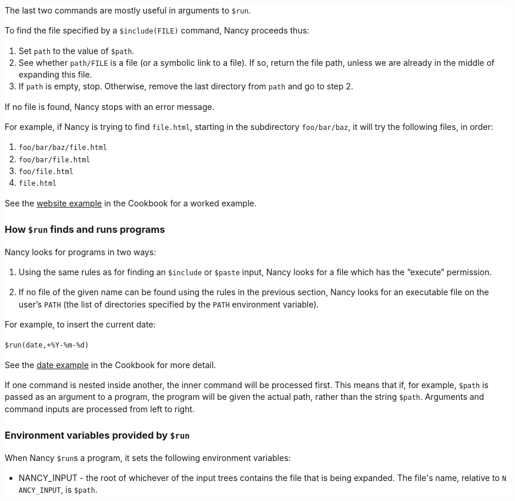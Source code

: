 The last two commands are mostly useful in arguments to `$run`.

To find the file specified by a `$include(FILE)` command, Nancy proceeds
thus:

1. Set `path` to the value of `$path`.
2. See whether `path/FILE` is a file (or a symbolic link to a file). If so,
   return the file path, unless we are already in the middle of expanding
   this file.
3. If `path` is empty, stop. Otherwise, remove the last directory from
   `path` and go to step 2.

If no file is found, Nancy stops with an error message.

For example, if Nancy is trying to find `file.html`, starting in the
subdirectory `foo/bar/baz`, it will try the following files, in order:

1. `foo/bar/baz/file.html`
2. `foo/bar/file.html`
3. `foo/file.html`
4. `file.html`

See the [website example](Cookbook.md#website-example) in the Cookbook for a
worked example.

### How `$run` finds and runs programs

Nancy looks for programs in two ways:

1. Using the same rules as for finding an `$include` or `$paste` input,
   Nancy looks for a file which has the “execute” permission.

2. If no file of the given name can be found using the rules in the previous
   section, Nancy looks for an executable file on the user’s `PATH` (the
   list of directories specified by the `PATH` environment variable).

For example, to insert the current date:

```
$run(date,+%Y-%m-%d)
```

See the [date example](Cookbook.md#date-example) in the Cookbook for more
detail.

If one command is nested inside another, the inner command will be processed
first. This means that if, for example, `$path` is passed as an argument to
a program, the program will be given the actual path, rather than the string
`$path`. Arguments and command inputs are processed from left to right.

### Environment variables provided by `$run`

When Nancy `$run`s a program, it sets the following environment variables:

- NANCY_INPUT - the root of whichever of the input trees contains the file
  that is being expanded. The file's name, relative to `NANCY_INPUT`, is
  `$path`.
